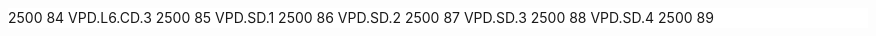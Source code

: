 <td style="text-align:right;">
2500
</td>
</tr>
<tr>
<td style="text-align:left;">
84
</td>
<td style="text-align:left;">
VPD.L6.CD.3
</td>
<td style="text-align:right;">
2500
</td>
</tr>
<tr>
<td style="text-align:left;">
85
</td>
<td style="text-align:left;">
VPD.SD.1
</td>
<td style="text-align:right;">
2500
</td>
</tr>
<tr>
<td style="text-align:left;">
86
</td>
<td style="text-align:left;">
VPD.SD.2
</td>
<td style="text-align:right;">
2500
</td>
</tr>
<tr>
<td style="text-align:left;">
87
</td>
<td style="text-align:left;">
VPD.SD.3
</td>
<td style="text-align:right;">
2500
</td>
</tr>
<tr>
<td style="text-align:left;">
88
</td>
<td style="text-align:left;">
VPD.SD.4
</td>
<td style="text-align:right;">
2500
</td>
</tr>
<tr>
<td style="text-align:left;">
89
</td>
<td style="text-align:left;">